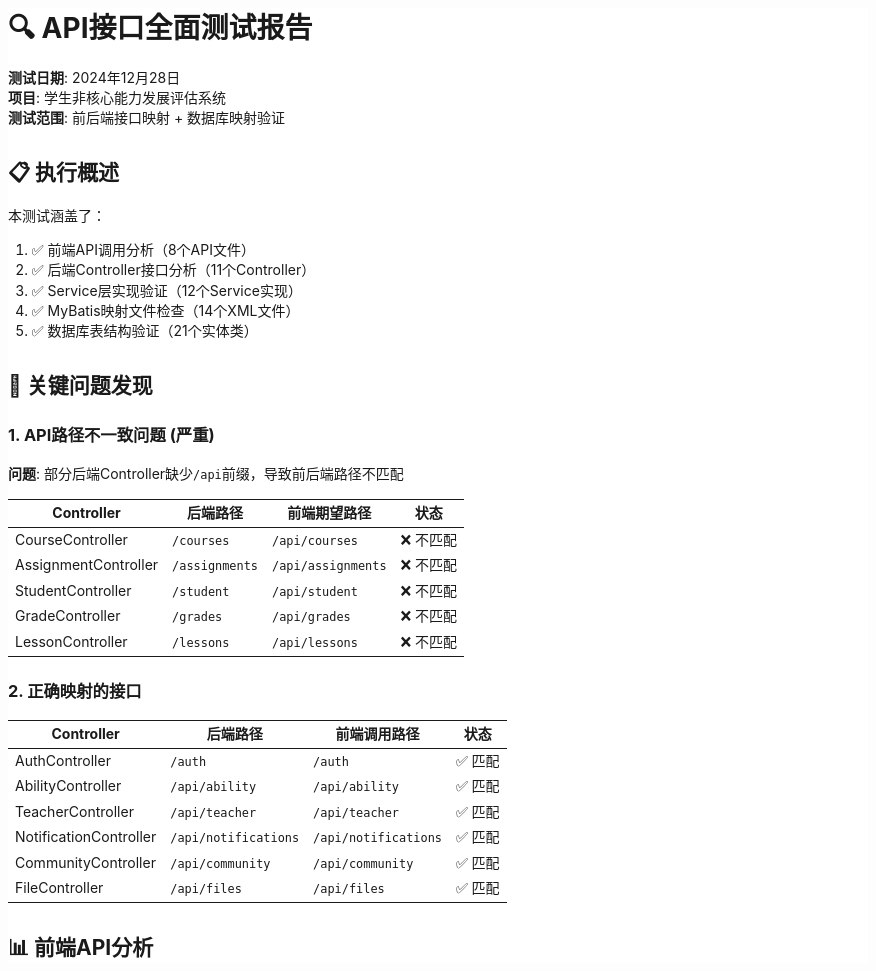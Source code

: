 # 🔍 API接口全面测试报告

**测试日期**: 2024年12月28日  
**项目**: 学生非核心能力发展评估系统  
**测试范围**: 前后端接口映射 + 数据库映射验证

## 📋 执行概述

本测试涵盖了：
1. ✅ 前端API调用分析（8个API文件）
2. ✅ 后端Controller接口分析（11个Controller）
3. ✅ Service层实现验证（12个Service实现）
4. ✅ MyBatis映射文件检查（14个XML文件）
5. ✅ 数据库表结构验证（21个实体类）

## 🚨 关键问题发现

### 1. API路径不一致问题 (严重)

**问题**: 部分后端Controller缺少`/api`前缀，导致前后端路径不匹配

| Controller | 后端路径 | 前端期望路径 | 状态 |
|-----------|---------|-------------|------|
| CourseController | `/courses` | `/api/courses` | ❌ 不匹配 |
| AssignmentController | `/assignments` | `/api/assignments` | ❌ 不匹配 |
| StudentController | `/student` | `/api/student` | ❌ 不匹配 |
| GradeController | `/grades` | `/api/grades` | ❌ 不匹配 |
| LessonController | `/lessons` | `/api/lessons` | ❌ 不匹配 |

### 2. 正确映射的接口

| Controller | 后端路径 | 前端调用路径 | 状态 |
|-----------|---------|-------------|------|
| AuthController | `/auth` | `/auth` | ✅ 匹配 |
| AbilityController | `/api/ability` | `/api/ability` | ✅ 匹配 |
| TeacherController | `/api/teacher` | `/api/teacher` | ✅ 匹配 |
| NotificationController | `/api/notifications` | `/api/notifications` | ✅ 匹配 |
| CommunityController | `/api/community` | `/api/community` | ✅ 匹配 |
| FileController | `/api/files` | `/api/files` | ✅ 匹配 |

## 📊 前端API分析
